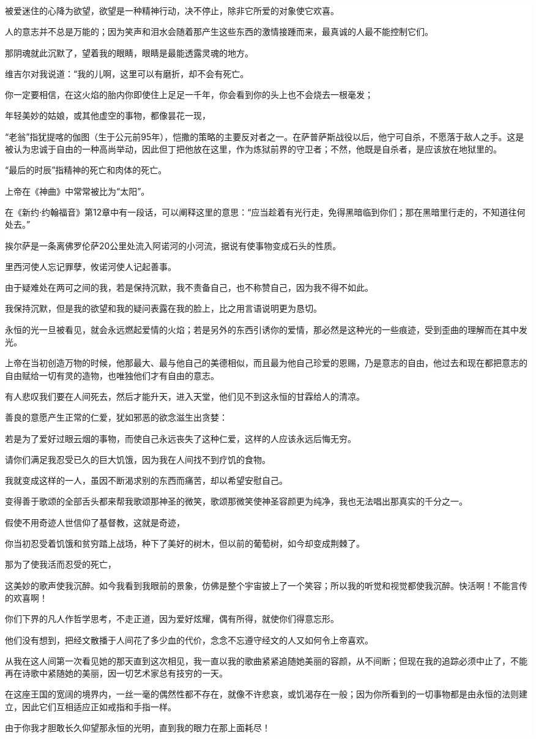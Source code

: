 被爱迷住的心降为欲望，欲望是一种精神行动，决不停止，除非它所爱的对象使它欢喜。               

人的意志并不总是万能的；因为笑声和泪水会随着那产生这些东西的激情接踵而来，最真诚的人最不能控制它们。               

那阴魂就此沉默了，望着我的眼睛，眼睛是最能透露灵魂的地方。               

维吉尔对我说道：“我的儿啊，这里可以有磨折，却不会有死亡。               

你一定要相信，在这火焰的胎内你即使住上足足一千年，你会看到你的头上也不会烧去一根毫发；               

年轻美妙的姑娘，或其他虚空的事物，都像昙花一现，               

“老翁”指犹提喀的伽图（生于公元前95年），恺撒的策略的主要反对者之一。在萨普萨斯战役以后，他宁可自杀，不愿落于敌人之手。这是被认为忠诚于自由的一种高尚举动，因此但丁把他放在这里，作为炼狱前界的守卫者；不然，他既是自杀者，是应该放在地狱里的。               

“最后的时辰”指精神的死亡和肉体的死亡。               

上帝在《神曲》中常常被比为“太阳”。               

在《新约·约翰福音》第12章中有一段话，可以阐释这里的意思：“应当趁着有光行走，免得黑暗临到你们；那在黑暗里行走的，不知道往何处去。”               

挨尔萨是一条离佛罗伦萨20公里处流入阿诺河的小河流，据说有使事物变成石头的性质。               

里西河使人忘记罪孽，攸诺河使人记起善事。               

由于疑难处在两可之间的我，若是保持沉默，我不责备自己，也不称赞自己，因为我不得不如此。               

我保持沉默，但是我的欲望和我的疑问表露在我的脸上，比之用言语说明更为恳切。               

永恒的光一旦被看见，就会永远燃起爱情的火焰；若是另外的东西引诱你的爱情，那必然是这种光的一些痕迹，受到歪曲的理解而在其中发光。               

上帝在当初创造万物的时候，他那最大、最与他自己的美德相似，而且最为他自己珍爱的恩赐，乃是意志的自由，他过去和现在都把意志的自由赋给一切有灵的造物，也唯独他们才有自由的意志。               

有人悲叹我们要在人间死去，然后才能升天，进入天堂，他们见不到这永恒的甘霖给人的清凉。               

善良的意愿产生正常的仁爱，犹如邪恶的欲念滋生出贪婪：               

若是为了爱好过眼云烟的事物，而使自己永远丧失了这种仁爱，这样的人应该永远后悔无穷。               

请你们满足我忍受已久的巨大饥饿，因为我在人间找不到疗饥的食物。               

我就变成这样的一人，虽因不断渴求别的东西而痛苦，却以希望安慰自己。               

变得善于歌颂的全部舌头都来帮我歌颂那神圣的微笑，歌颂那微笑使神圣容颜更为纯净，我也无法唱出那真实的千分之一。               

假使不用奇迹人世信仰了基督教，这就是奇迹，               

你当初忍受着饥饿和贫穷踏上战场，种下了美好的树木，但以前的葡萄树，如今却变成荆棘了。               

那为了使我活而忍受的死亡，               

这美妙的歌声使我沉醉。如今我看到我眼前的景象，仿佛是整个宇宙披上了一个笑容；所以我的听觉和视觉都使我沉醉。快活啊！不能言传的欢喜啊！               

你们下界的凡人作哲学思考，不走正道，因为爱好炫耀，偶有所得，就使你们得意忘形。               

他们没有想到，把经文散播于人间花了多少血的代价，念念不忘遵守经文的人又如何令上帝喜欢。               

从我在这人间第一次看见她的那天直到这次相见，我一直以我的歌曲紧紧追随她美丽的容颜，从不间断；但现在我的追踪必须中止了，不能再在诗歌中紧随她的美丽，因一切艺术家总有技穷的一天。               

在这座王国的宽阔的境界内，一丝一毫的偶然性都不存在，就像不许悲哀，或饥渴存在一般；因为你所看到的一切事物都是由永恒的法则建立，因此它们互相适应正如戒指和手指一样。               

由于你我才胆敢长久仰望那永恒的光明，直到我的眼力在那上面耗尽！               
